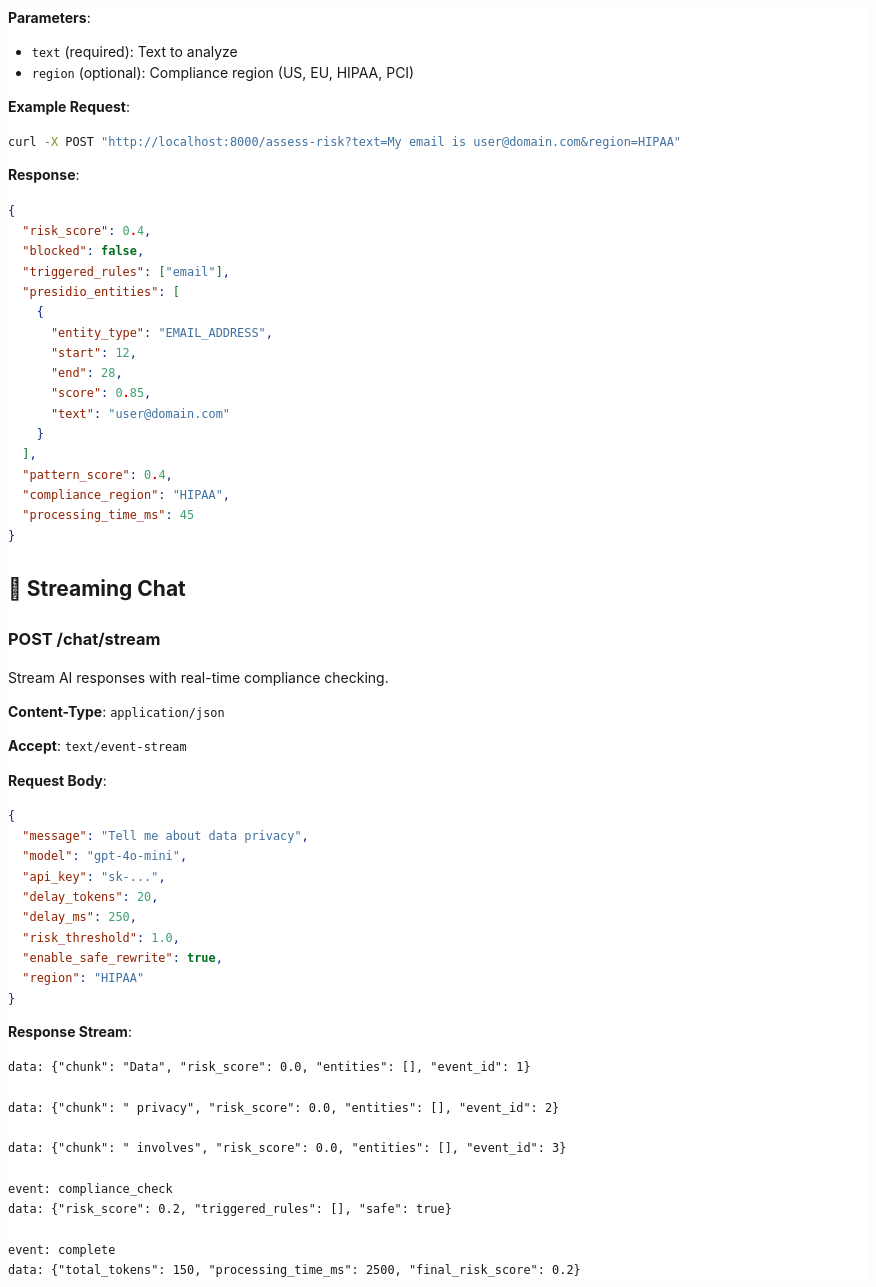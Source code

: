 **Parameters**:
- `text` (required): Text to analyze
- `region` (optional): Compliance region (US, EU, HIPAA, PCI)

**Example Request**:
```bash
curl -X POST "http://localhost:8000/assess-risk?text=My email is user@domain.com&region=HIPAA"
```

**Response**:
```json
{
  "risk_score": 0.4,
  "blocked": false,
  "triggered_rules": ["email"],
  "presidio_entities": [
    {
      "entity_type": "EMAIL_ADDRESS",
      "start": 12,
      "end": 28,
      "score": 0.85,
      "text": "user@domain.com"
    }
  ],
  "pattern_score": 0.4,
  "compliance_region": "HIPAA",
  "processing_time_ms": 45
}
```

## 💬 Streaming Chat

### POST /chat/stream

Stream AI responses with real-time compliance checking.

**Content-Type**: `application/json`

**Accept**: `text/event-stream`

**Request Body**:
```json
{
  "message": "Tell me about data privacy",
  "model": "gpt-4o-mini",
  "api_key": "sk-...",
  "delay_tokens": 20,
  "delay_ms": 250,
  "risk_threshold": 1.0,
  "enable_safe_rewrite": true,
  "region": "HIPAA"
}
```

**Response Stream**:
```
data: {"chunk": "Data", "risk_score": 0.0, "entities": [], "event_id": 1}

data: {"chunk": " privacy", "risk_score": 0.0, "entities": [], "event_id": 2}

data: {"chunk": " involves", "risk_score": 0.0, "entities": [], "event_id": 3}

event: compliance_check
data: {"risk_score": 0.2, "triggered_rules": [], "safe": true}

event: complete
data: {"total_tokens": 150, "processing_time_ms": 2500, "final_risk_score": 0.2}
```